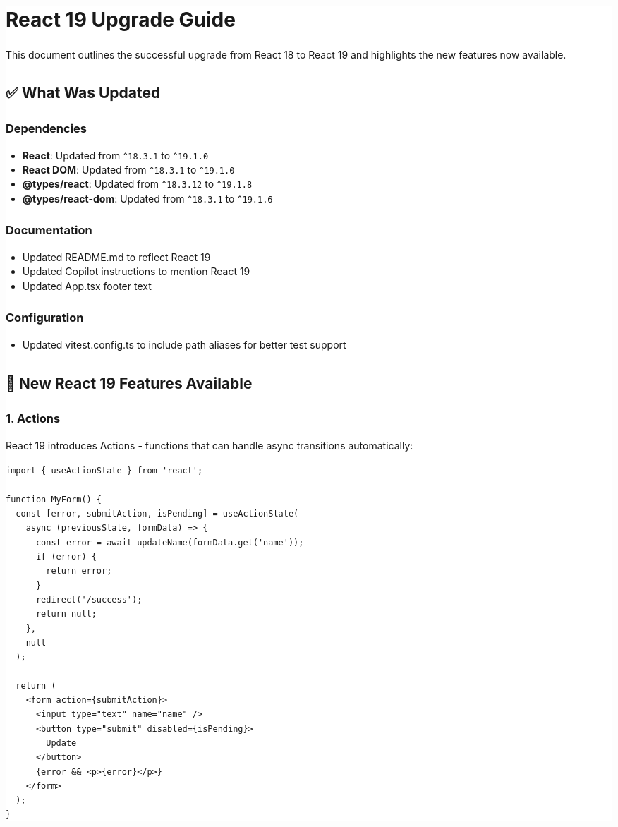 # React 19 Upgrade Guide

This document outlines the successful upgrade from React 18 to React 19 and highlights the new features now available.

## ✅ What Was Updated

### Dependencies

- **React**: Updated from `^18.3.1` to `^19.1.0`
- **React DOM**: Updated from `^18.3.1` to `^19.1.0`
- **@types/react**: Updated from `^18.3.12` to `^19.1.8`
- **@types/react-dom**: Updated from `^18.3.1` to `^19.1.6`

### Documentation

- Updated README.md to reflect React 19
- Updated Copilot instructions to mention React 19
- Updated App.tsx footer text

### Configuration

- Updated vitest.config.ts to include path aliases for better test support

## 🚀 New React 19 Features Available

### 1. **Actions**

React 19 introduces Actions - functions that can handle async transitions automatically:

```tsx
import { useActionState } from 'react';

function MyForm() {
  const [error, submitAction, isPending] = useActionState(
    async (previousState, formData) => {
      const error = await updateName(formData.get('name'));
      if (error) {
        return error;
      }
      redirect('/success');
      return null;
    },
    null
  );

  return (
    <form action={submitAction}>
      <input type="text" name="name" />
      <button type="submit" disabled={isPending}>
        Update
      </button>
      {error && <p>{error}</p>}
    </form>
  );
}
```
